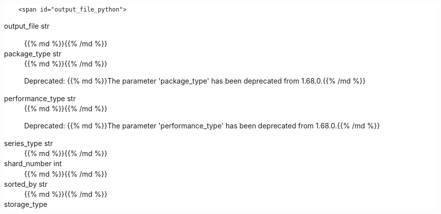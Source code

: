         <span id="output_file_python">
<a href="#output_file_python" style="color: inherit; text-decoration: inherit;">output_<wbr>file</a>
</span>
        <span class="property-indicator"></span>
        <span class="property-type">str</span>
    </dt>
    <dd>{{% md %}}{{% /md %}}</dd>
    <dt class="property- property-deprecated"
            title=", Deprecated">
        <span id="package_type_python">
<a href="#package_type_python" style="color: inherit; text-decoration: inherit;">package_<wbr>type</a>
</span>
        <span class="property-indicator"></span>
        <span class="property-type">str</span>
    </dt>
    <dd>{{% md %}}{{% /md %}}<p class="property-message">Deprecated: {{% md %}}The parameter &#39;package_type&#39; has been deprecated from 1.68.0.{{% /md %}}</p></dd>
    <dt class="property- property-deprecated"
            title=", Deprecated">
        <span id="performance_type_python">
<a href="#performance_type_python" style="color: inherit; text-decoration: inherit;">performance_<wbr>type</a>
</span>
        <span class="property-indicator"></span>
        <span class="property-type">str</span>
    </dt>
    <dd>{{% md %}}{{% /md %}}<p class="property-message">Deprecated: {{% md %}}The parameter &#39;performance_type&#39; has been deprecated from 1.68.0.{{% /md %}}</p></dd>
    <dt class="property-"
            title="">
        <span id="series_type_python">
<a href="#series_type_python" style="color: inherit; text-decoration: inherit;">series_<wbr>type</a>
</span>
        <span class="property-indicator"></span>
        <span class="property-type">str</span>
    </dt>
    <dd>{{% md %}}{{% /md %}}</dd>
    <dt class="property-"
            title="">
        <span id="shard_number_python">
<a href="#shard_number_python" style="color: inherit; text-decoration: inherit;">shard_<wbr>number</a>
</span>
        <span class="property-indicator"></span>
        <span class="property-type">int</span>
    </dt>
    <dd>{{% md %}}{{% /md %}}</dd>
    <dt class="property-"
            title="">
        <span id="sorted_by_python">
<a href="#sorted_by_python" style="color: inherit; text-decoration: inherit;">sorted_<wbr>by</a>
</span>
        <span class="property-indicator"></span>
        <span class="property-type">str</span>
    </dt>
    <dd>{{% md %}}{{% /md %}}</dd>
    <dt class="property- property-deprecated"
            title=", Deprecated">
        <span id="storage_type_python">
<a href="#storage_type_python" style="color: inherit; text-decoration: inherit;">storage_<wbr>type</a>